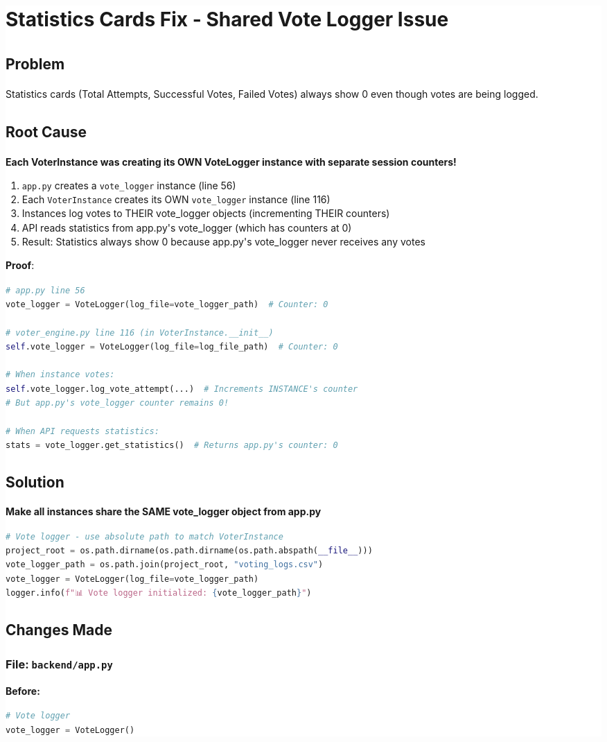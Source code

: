 # Statistics Cards Fix - Shared Vote Logger Issue

## Problem

Statistics cards (Total Attempts, Successful Votes, Failed Votes) always show 0 even though votes are being logged.

## Root Cause

**Each VoterInstance was creating its OWN VoteLogger instance with separate session counters!**

1. `app.py` creates a `vote_logger` instance (line 56)
2. Each `VoterInstance` creates its OWN `vote_logger` instance (line 116)
3. Instances log votes to THEIR vote_logger objects (incrementing THEIR counters)
4. API reads statistics from app.py's vote_logger (which has counters at 0)
5. Result: Statistics always show 0 because app.py's vote_logger never receives any votes

**Proof**:
```python
# app.py line 56
vote_logger = VoteLogger(log_file=vote_logger_path)  # Counter: 0

# voter_engine.py line 116 (in VoterInstance.__init__)
self.vote_logger = VoteLogger(log_file=log_file_path)  # Counter: 0

# When instance votes:
self.vote_logger.log_vote_attempt(...)  # Increments INSTANCE's counter
# But app.py's vote_logger counter remains 0!

# When API requests statistics:
stats = vote_logger.get_statistics()  # Returns app.py's counter: 0
```

## Solution

**Make all instances share the SAME vote_logger object from app.py**

```python
# Vote logger - use absolute path to match VoterInstance
project_root = os.path.dirname(os.path.dirname(os.path.abspath(__file__)))
vote_logger_path = os.path.join(project_root, "voting_logs.csv")
vote_logger = VoteLogger(log_file=vote_logger_path)
logger.info(f"📊 Vote logger initialized: {vote_logger_path}")
```

## Changes Made

### File: `backend/app.py`

**Before:**
```python
# Vote logger
vote_logger = VoteLogger()
```
